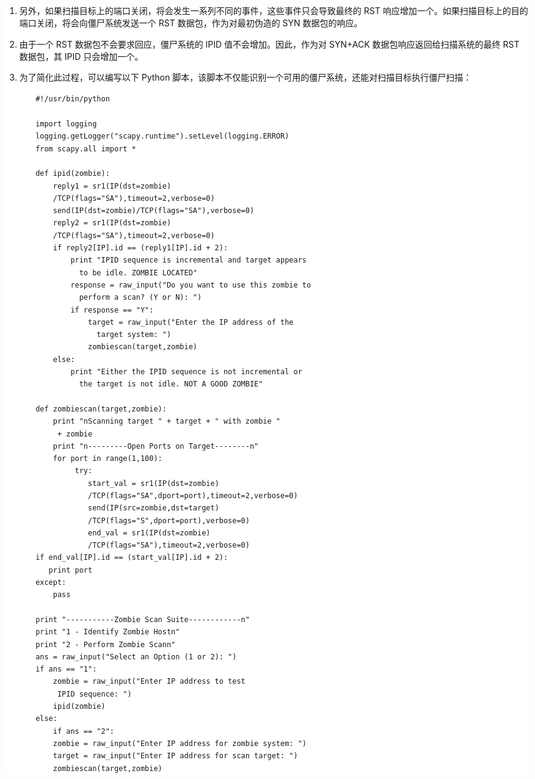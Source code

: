 1.  另外，如果扫描目标上的端口关闭，将会发生一系列不同的事件，这些事件只会导致最终的 RST 响应增加一个。如果扫描目标上的目的端口关闭，将会向僵尸系统发送一个 RST 数据包，作为对最初伪造的 SYN 数据包的响应。

1.  由于一个 RST 数据包不会要求回应，僵尸系统的 IPID 值不会增加。因此，作为对 SYN+ACK 数据包响应返回给扫描系统的最终 RST 数据包，其 IPID 只会增加一个。

1.  为了简化此过程，可以编写以下 Python 脚本，该脚本不仅能识别一个可用的僵尸系统，还能对扫描目标执行僵尸扫描：

```
       #!/usr/bin/python

       import logging
       logging.getLogger("scapy.runtime").setLevel(logging.ERROR)
       from scapy.all import *

       def ipid(zombie):
           reply1 = sr1(IP(dst=zombie)
           /TCP(flags="SA"),timeout=2,verbose=0)
           send(IP(dst=zombie)/TCP(flags="SA"),verbose=0)
           reply2 = sr1(IP(dst=zombie)
           /TCP(flags="SA"),timeout=2,verbose=0)
           if reply2[IP].id == (reply1[IP].id + 2):
               print "IPID sequence is incremental and target appears 
                 to be idle. ZOMBIE LOCATED"
               response = raw_input("Do you want to use this zombie to 
                 perform a scan? (Y or N): ")
               if response == "Y":
                   target = raw_input("Enter the IP address of the
                     target system: ")
                   zombiescan(target,zombie)
           else:
               print "Either the IPID sequence is not incremental or 
                 the target is not idle. NOT A GOOD ZOMBIE"

       def zombiescan(target,zombie):
           print "nScanning target " + target + " with zombie "
            + zombie
           print "n---------Open Ports on Target--------n"
           for port in range(1,100):
                try:
                   start_val = sr1(IP(dst=zombie)
                   /TCP(flags="SA",dport=port),timeout=2,verbose=0)
                   send(IP(src=zombie,dst=target)
                   /TCP(flags="S",dport=port),verbose=0)
                   end_val = sr1(IP(dst=zombie)
                   /TCP(flags="SA"),timeout=2,verbose=0)
       if end_val[IP].id == (start_val[IP].id + 2):
          print port
       except:
           pass

       print "-----------Zombie Scan Suite------------n"
       print "1 - Identify Zombie Hostn"
       print "2 - Perform Zombie Scann"
       ans = raw_input("Select an Option (1 or 2): ")
       if ans == "1":
           zombie = raw_input("Enter IP address to test
            IPID sequence: ")
           ipid(zombie)
       else:
           if ans == "2":
           zombie = raw_input("Enter IP address for zombie system: ")
           target = raw_input("Enter IP address for scan target: ")
           zombiescan(target,zombie)

```
